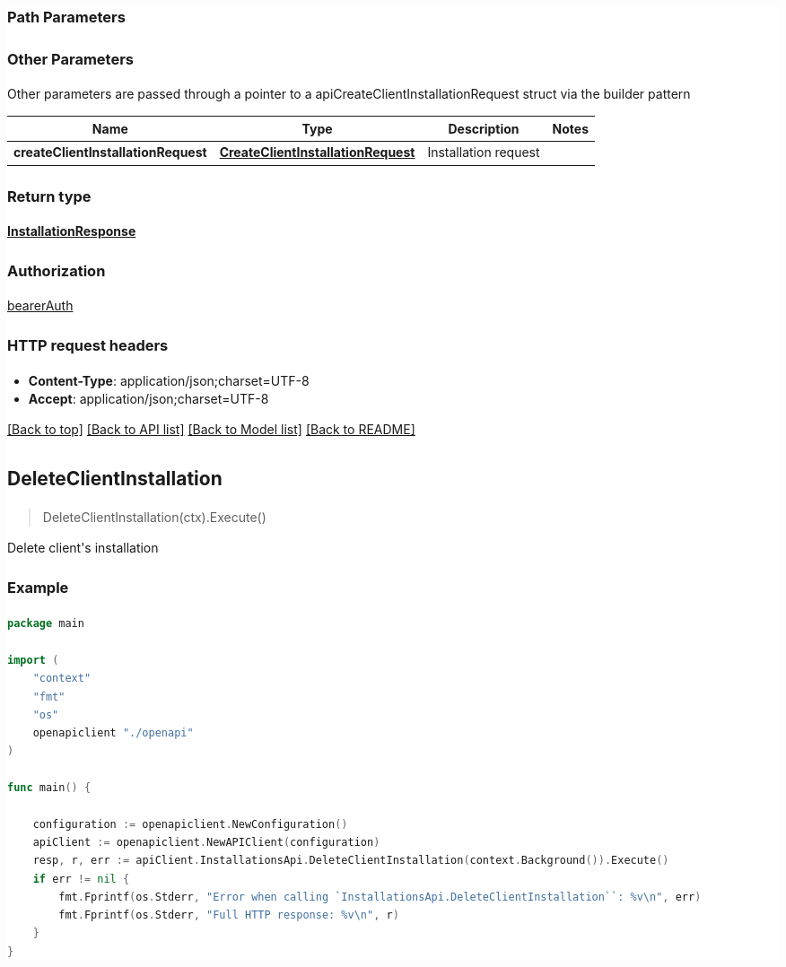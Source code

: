 ### Path Parameters



### Other Parameters

Other parameters are passed through a pointer to a apiCreateClientInstallationRequest struct via the builder pattern


Name | Type | Description  | Notes
------------- | ------------- | ------------- | -------------
 **createClientInstallationRequest** | [**CreateClientInstallationRequest**](CreateClientInstallationRequest.md) | Installation request | 

### Return type

[**InstallationResponse**](InstallationResponse.md)

### Authorization

[bearerAuth](../README.md#bearerAuth)

### HTTP request headers

- **Content-Type**: application/json;charset=UTF-8
- **Accept**: application/json;charset=UTF-8

[[Back to top]](#) [[Back to API list]](../README.md#documentation-for-api-endpoints)
[[Back to Model list]](../README.md#documentation-for-models)
[[Back to README]](../README.md)


## DeleteClientInstallation

> DeleteClientInstallation(ctx).Execute()

Delete client's installation



### Example

```go
package main

import (
    "context"
    "fmt"
    "os"
    openapiclient "./openapi"
)

func main() {

    configuration := openapiclient.NewConfiguration()
    apiClient := openapiclient.NewAPIClient(configuration)
    resp, r, err := apiClient.InstallationsApi.DeleteClientInstallation(context.Background()).Execute()
    if err != nil {
        fmt.Fprintf(os.Stderr, "Error when calling `InstallationsApi.DeleteClientInstallation``: %v\n", err)
        fmt.Fprintf(os.Stderr, "Full HTTP response: %v\n", r)
    }
}
```
